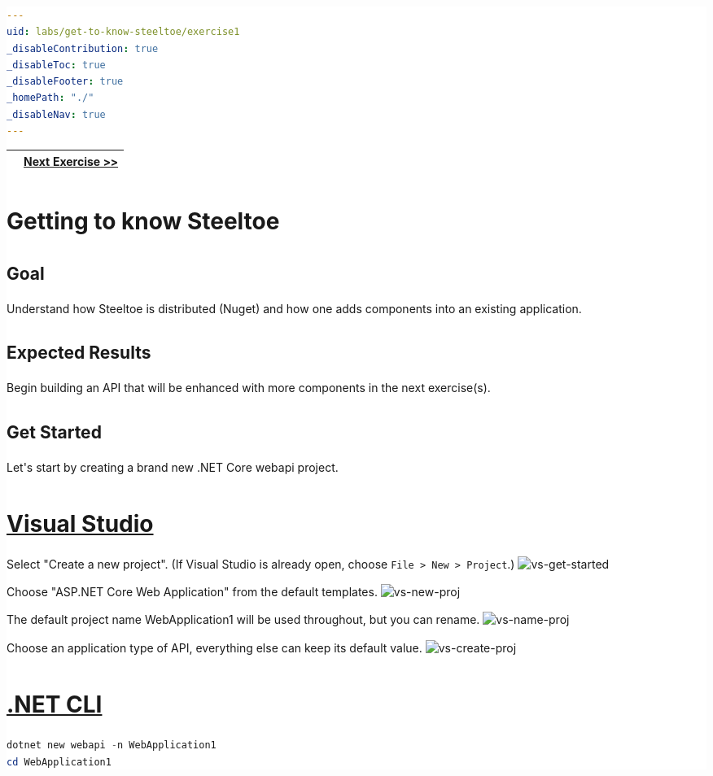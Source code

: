 ```yaml
---
uid: labs/get-to-know-steeltoe/exercise1
_disableContribution: true
_disableToc: true
_disableFooter: true
_homePath: "./"
_disableNav: true
---
```


[vs-get-started]: ~/labs/images/vs-get-started.png "Visual Studio get started"
[vs-new-proj]: ~/labs/images/vs-new-proj.png "New visual studio web project"
[vs-name-proj]: ~/labs/images/vs-configure-project.png "Name project"
[vs-create-proj]: ~/labs/images/vs-create-project.png "Create an api project"
[vs-add-endpointcore]: ~/labs/images/vs-add-endpointcore.png "Endpointcode nuget dependency"
[vs-add-dynamiclogger]: ~/labs/images/vs-add-dynamiclogger.png "Dynamiclogger nuget dependency"
[vs-add-tracingcore]: ~/labs/images/vs-add-tracingcore.png "TracingCode nuget dependency"
[vs-run-application]: ~/labs/images/vs-run-application.png "Run the project"
[run-weatherforecast]: ~/labs/images/weatherforecast-endpoint.png "Weatherforecast endpoint"
[health-endpoint]: ~/labs/images/health-endpoint.png "Health endpoint"
[info-endpoint]: ~/labs/images/info-endpoint.png "Info endpoint"
[trace-log]: ~/labs/images/trace-log.png "Trace logs"

[exercise-1-link]: exercise1.md
[exercise-2-link]: exercise2.md
[exercise-3-link]: exercise3.md
[exercise-4-link]: exercise4.md

||[Next Exercise >>][exercise-2-link]|
|:--|--:|

# Getting to know Steeltoe

## Goal

Understand how Steeltoe is distributed (Nuget) and how one adds components into an existing application.

## Expected Results

Begin building an API that will be enhanced with more components in the next exercise(s).

## Get Started

Let's start by creating a brand new .NET Core webapi project.

# [Visual Studio](#tab/visual-studio)

Select "Create a new project". (If Visual Studio is already open, choose `File > New > Project`.)
![vs-get-started]

Choose "ASP.NET Core Web Application" from the default templates.
![vs-new-proj]

The default project name WebApplication1 will be used throughout, but you can rename.
![vs-name-proj]

Choose an application type of API, everything else can keep its default value.
![vs-create-proj] 

# [.NET CLI](#tab/dotnet-cli)

```powershell
dotnet new webapi -n WebApplication1
cd WebApplication1
```
